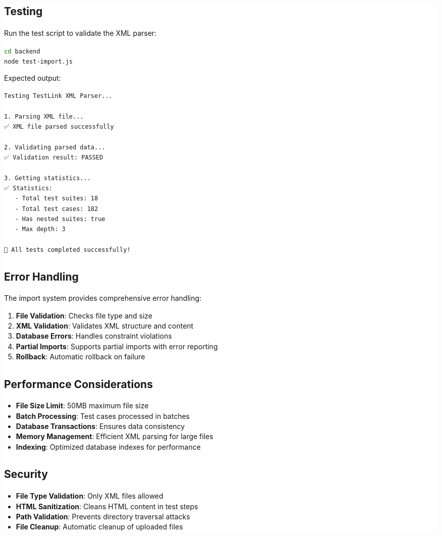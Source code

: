 ## Testing

Run the test script to validate the XML parser:

```bash
cd backend
node test-import.js
```

Expected output:
```
Testing TestLink XML Parser...

1. Parsing XML file...
✅ XML file parsed successfully

2. Validating parsed data...
✅ Validation result: PASSED

3. Getting statistics...
✅ Statistics:
   - Total test suites: 18
   - Total test cases: 182
   - Has nested suites: true
   - Max depth: 3

🎉 All tests completed successfully!
```

## Error Handling

The import system provides comprehensive error handling:

1. **File Validation**: Checks file type and size
2. **XML Validation**: Validates XML structure and content
3. **Database Errors**: Handles constraint violations
4. **Partial Imports**: Supports partial imports with error reporting
5. **Rollback**: Automatic rollback on failure

## Performance Considerations

- **File Size Limit**: 50MB maximum file size
- **Batch Processing**: Test cases processed in batches
- **Database Transactions**: Ensures data consistency
- **Memory Management**: Efficient XML parsing for large files
- **Indexing**: Optimized database indexes for performance

## Security

- **File Type Validation**: Only XML files allowed
- **HTML Sanitization**: Cleans HTML content in test steps
- **Path Validation**: Prevents directory traversal attacks
- **File Cleanup**: Automatic cleanup of uploaded files

